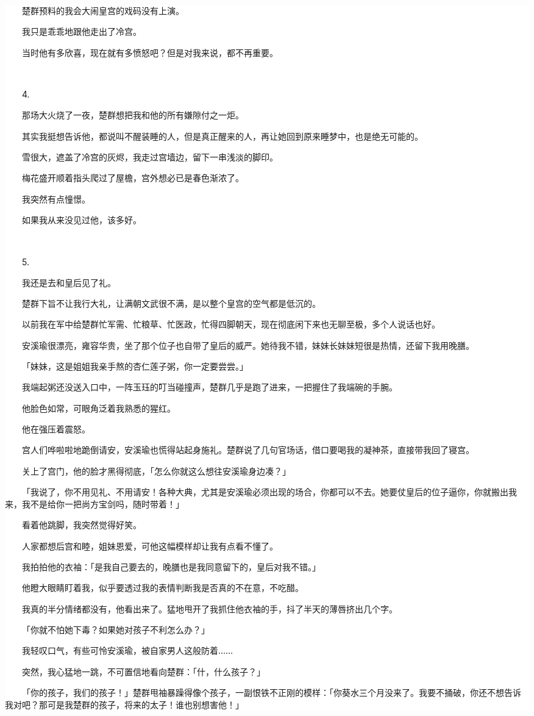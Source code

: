 &emsp;&emsp;楚群预料的我会大闹皇宫的戏码没有上演。  
  
&emsp;&emsp;我只是乖乖地跟他走出了冷宫。  
  
&emsp;&emsp;当时他有多欣喜，现在就有多愤怒吧？但是对我来说，都不再重要。  
  
&emsp;&emsp;   
  
&emsp;&emsp;4.  
  
&emsp;&emsp;那场大火烧了一夜，楚群想把我和他的所有嫌隙付之一炬。  
  
&emsp;&emsp;其实我挺想告诉他，都说叫不醒装睡的人，但是真正醒来的人，再让她回到原来睡梦中，也是绝无可能的。  
  
&emsp;&emsp;雪很大，遮盖了冷宫的灰烬，我走过宫墙边，留下一串浅淡的脚印。  
  
&emsp;&emsp;梅花盛开顺着指头爬过了屋檐，宫外想必已是春色渐浓了。  
  
&emsp;&emsp;我突然有点憧憬。  
  
&emsp;&emsp;如果我从来没见过他，该多好。  
  
&emsp;&emsp;   
  
&emsp;&emsp;5.  
  
&emsp;&emsp;我还是去和皇后见了礼。  
  
&emsp;&emsp;楚群下旨不让我行大礼，让满朝文武很不满，是以整个皇宫的空气都是低沉的。  
  
&emsp;&emsp;以前我在军中给楚群忙军需、忙粮草、忙医政，忙得四脚朝天，现在彻底闲下来也无聊至极，多个人说话也好。  
  
&emsp;&emsp;安溪瑜很漂亮，雍容华贵，坐了那个位子也自带了皇后的威严。她待我不错，妹妹长妹妹短很是热情，还留下我用晚膳。  
  
&emsp;&emsp;「妹妹，这是姐姐我亲手熬的杏仁莲子粥，你一定要尝尝。」  
  
&emsp;&emsp;我端起粥还没送入口中，一阵玉珏的叮当碰撞声，楚群几乎是跑了进来，一把握住了我端碗的手腕。  
  
&emsp;&emsp;他脸色如常，可眼角泛着我熟悉的猩红。  
  
&emsp;&emsp;他在强压着震怒。  
  
&emsp;&emsp;宫人们哗啦啦地跪倒请安，安溪瑜也慌得站起身施礼。楚群说了几句官场话，借口要喝我的凝神茶，直接带我回了寝宫。  
  
&emsp;&emsp;关上了宫门，他的脸才黑得彻底，「怎么你就这么想往安溪瑜身边凑？」  
  
&emsp;&emsp;「我说了，你不用见礼、不用请安！各种大典，尤其是安溪瑜必须出现的场合，你都可以不去。她要仗皇后的位子逼你，你就搬出我来，我不是给你一把尚方宝剑吗，随时带着！」  
  
&emsp;&emsp;看着他跳脚，我突然觉得好笑。  
  
&emsp;&emsp;人家都想后宫和睦，姐妹恩爱，可他这幅模样却让我有点看不懂了。  
  
&emsp;&emsp;我拍拍他的衣袖：「是我自己要去的，晚膳也是我同意留下的，皇后对我不错。」  
  
&emsp;&emsp;他瞪大眼睛盯着我，似乎要透过我的表情判断我是否真的不在意，不吃醋。  
  
&emsp;&emsp;我真的半分情绪都没有，他看出来了。猛地甩开了我抓住他衣袖的手，抖了半天的薄唇挤出几个字。  
  
&emsp;&emsp;「你就不怕她下毒？如果她对孩子不利怎么办？」  
  
&emsp;&emsp;我轻叹口气，有些可怜安溪瑜，被自家男人这般防着……  
  
&emsp;&emsp;突然，我心猛地一跳，不可置信地看向楚群：「什，什么孩子？」  
  
&emsp;&emsp;「你的孩子，我们的孩子！」楚群甩袖暴躁得像个孩子，一副恨铁不正刚的模样：「你葵水三个月没来了。我要不捅破，你还不想告诉我对吧？那可是我楚群的孩子，将来的太子！谁也别想害他！」  
  
